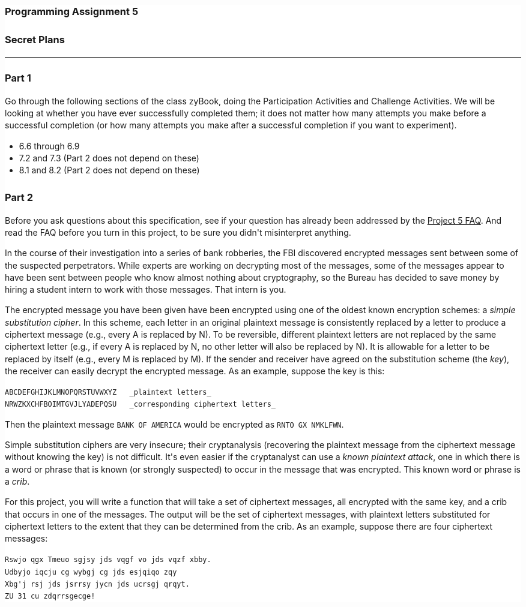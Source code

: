 ### Programming Assignment 5  
### Secret Plans
---------------------------------------

### Part 1

Go through the following sections of the class zyBook, doing the Participation Activities and Challenge Activities. We will be looking at whether you have ever successfully completed them; it does not matter how many attempts you make before a successful completion (or how many attempts you make after a successful completion if you want to experiment).

*   6.6 through 6.9
*   7.2 and 7.3 (Part 2 does not depend on these)
*   8.1 and 8.2 (Part 2 does not depend on these)

### Part 2

Before you ask questions about this specification, see if your question has already been addressed by the [Project 5 FAQ](faq.html). And read the FAQ before you turn in this project, to be sure you didn't misinterpret anything.

In the course of their investigation into a series of bank robberies, the FBI discovered encrypted messages sent between some of the suspected perpetrators. While experts are working on decrypting most of the messages, some of the messages appear to have been sent between people who know almost nothing about cryptography, so the Bureau has decided to save money by hiring a student intern to work with those messages. That intern is you.

The encrypted message you have been given have been encrypted using one of the oldest known encryption schemes: a _simple substitution cipher_. In this scheme, each letter in an original plaintext message is consistently replaced by a letter to produce a ciphertext message (e.g., every A is replaced by N). To be reversible, different plaintext letters are not replaced by the same ciphertext letter (e.g., if every A is replaced by N, no other letter will also be replaced by N). It is allowable for a letter to be replaced by itself (e.g., every M is replaced by M). If the sender and receiver have agreed on the substitution scheme (the _key_), the receiver can easily decrypt the encrypted message. As an example, suppose the key is this:

	ABCDEFGHIJKLMNOPQRSTUVWXYZ   _plaintext letters_
	NRWZKXCHFBOIMTGVJLYADEPQSU   _corresponding ciphertext letters_

Then the plaintext message `BANK OF AMERICA` would be encrypted as `RNTO GX NMKLFWN`.

Simple substitution ciphers are very insecure; their cryptanalysis (recovering the plaintext message from the ciphertext message without knowing the key) is not difficult. It's even easier if the cryptanalyst can use a _known plaintext attack_, one in which there is a word or phrase that is known (or strongly suspected) to occur in the message that was encrypted. This known word or phrase is a _crib_.

For this project, you will write a function that will take a set of ciphertext messages, all encrypted with the same key, and a crib that occurs in one of the messages. The output will be the set of ciphertext messages, with plaintext letters substituted for ciphertext letters to the extent that they can be determined from the crib. As an example, suppose there are four ciphertext messages:

	Rswjo qgx Tmeuo sgjsy jds vqgf vo jds vqzf xbby.
	Udbyjo iqcju cg wybgj cg jds esjqiqo zqy
	Xbg'j rsj jds jsrrsy jycn jds ucrsgj qrqyt.
	ZU 31 cu zdqrrsgecge!
